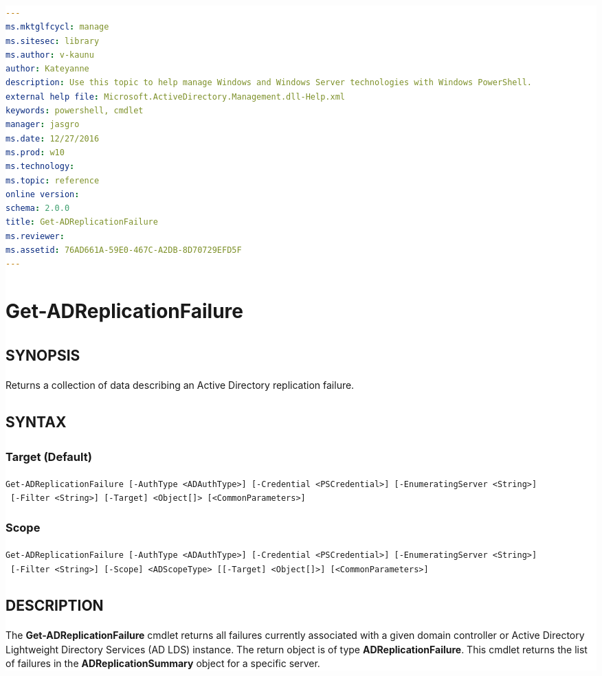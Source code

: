 ```yaml
---
ms.mktglfcycl: manage
ms.sitesec: library
ms.author: v-kaunu
author: Kateyanne
description: Use this topic to help manage Windows and Windows Server technologies with Windows PowerShell.
external help file: Microsoft.ActiveDirectory.Management.dll-Help.xml
keywords: powershell, cmdlet
manager: jasgro
ms.date: 12/27/2016
ms.prod: w10
ms.technology: 
ms.topic: reference
online version: 
schema: 2.0.0
title: Get-ADReplicationFailure
ms.reviewer:
ms.assetid: 76AD661A-59E0-467C-A2DB-8D70729EFD5F
---
```


# Get-ADReplicationFailure

## SYNOPSIS
Returns a collection of data describing an Active Directory replication failure.

## SYNTAX

### Target (Default)
```
Get-ADReplicationFailure [-AuthType <ADAuthType>] [-Credential <PSCredential>] [-EnumeratingServer <String>]
 [-Filter <String>] [-Target] <Object[]> [<CommonParameters>]
```

### Scope
```
Get-ADReplicationFailure [-AuthType <ADAuthType>] [-Credential <PSCredential>] [-EnumeratingServer <String>]
 [-Filter <String>] [-Scope] <ADScopeType> [[-Target] <Object[]>] [<CommonParameters>]
```

## DESCRIPTION
The **Get-ADReplicationFailure** cmdlet returns all failures currently associated with a given domain controller or Active Directory Lightweight Directory Services (AD LDS) instance.
The return object is of type **ADReplicationFailure**.
This cmdlet returns the list of failures in the **ADReplicationSummary** object for a specific server.

